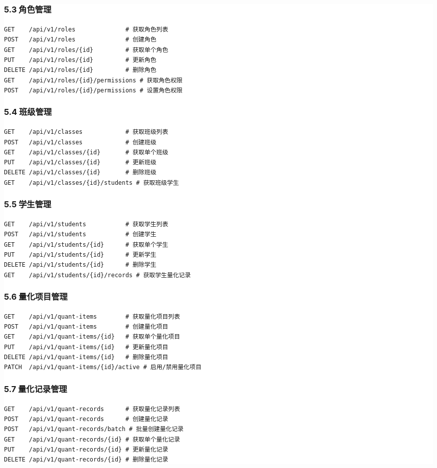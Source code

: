 ### 5.3 角色管理

```
GET    /api/v1/roles              # 获取角色列表
POST   /api/v1/roles              # 创建角色
GET    /api/v1/roles/{id}         # 获取单个角色
PUT    /api/v1/roles/{id}         # 更新角色
DELETE /api/v1/roles/{id}         # 删除角色
GET    /api/v1/roles/{id}/permissions # 获取角色权限
POST   /api/v1/roles/{id}/permissions # 设置角色权限
```

### 5.4 班级管理

```
GET    /api/v1/classes            # 获取班级列表
POST   /api/v1/classes            # 创建班级
GET    /api/v1/classes/{id}       # 获取单个班级
PUT    /api/v1/classes/{id}       # 更新班级
DELETE /api/v1/classes/{id}       # 删除班级
GET    /api/v1/classes/{id}/students # 获取班级学生
```

### 5.5 学生管理

```
GET    /api/v1/students           # 获取学生列表
POST   /api/v1/students           # 创建学生
GET    /api/v1/students/{id}      # 获取单个学生
PUT    /api/v1/students/{id}      # 更新学生
DELETE /api/v1/students/{id}      # 删除学生
GET    /api/v1/students/{id}/records # 获取学生量化记录
```

### 5.6 量化项目管理

```
GET    /api/v1/quant-items        # 获取量化项目列表
POST   /api/v1/quant-items        # 创建量化项目
GET    /api/v1/quant-items/{id}   # 获取单个量化项目
PUT    /api/v1/quant-items/{id}   # 更新量化项目
DELETE /api/v1/quant-items/{id}   # 删除量化项目
PATCH  /api/v1/quant-items/{id}/active # 启用/禁用量化项目
```

### 5.7 量化记录管理

```
GET    /api/v1/quant-records      # 获取量化记录列表
POST   /api/v1/quant-records      # 创建量化记录
POST   /api/v1/quant-records/batch # 批量创建量化记录
GET    /api/v1/quant-records/{id} # 获取单个量化记录
PUT    /api/v1/quant-records/{id} # 更新量化记录
DELETE /api/v1/quant-records/{id} # 删除量化记录
```
